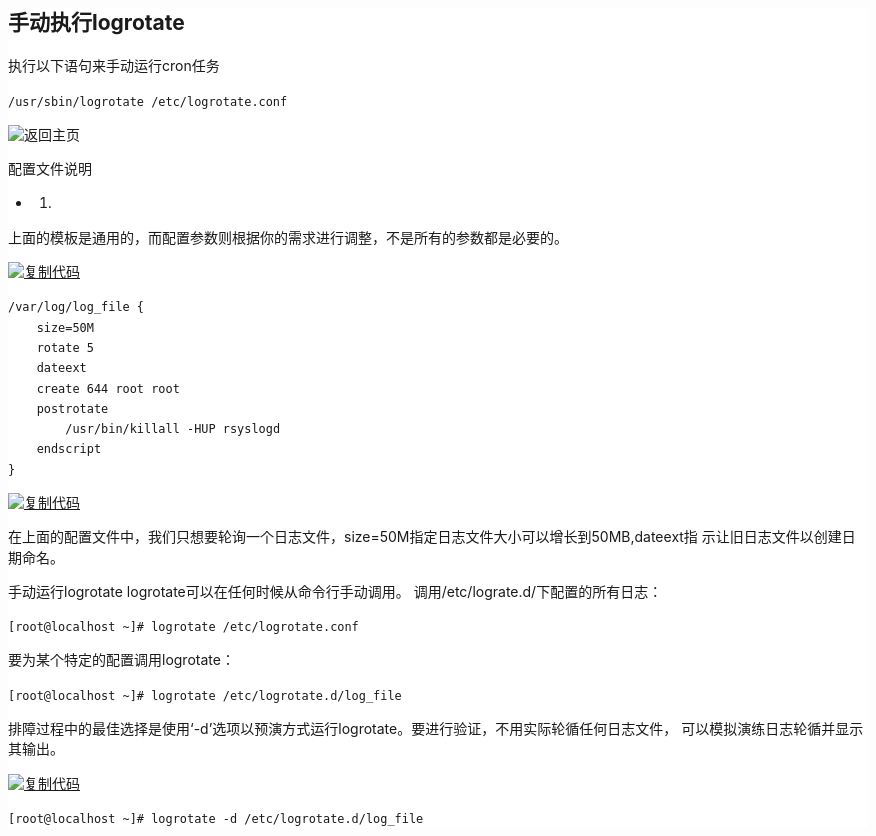## 手动执行logrotate

执行以下语句来手动运行cron任务

```
/usr/sbin/logrotate /etc/logrotate.conf
```

![返回主页](https://www.cnblogs.com/Skins/custom/images/logo.gif)







配置文件说明

- 1. 

上面的模板是通用的，而配置参数则根据你的需求进行调整，不是所有的参数都是必要的。

[![复制代码](https://common.cnblogs.com/images/copycode.gif)](javascript:void(0);)

```
/var/log/log_file {
    size=50M
    rotate 5
    dateext
    create 644 root root
    postrotate
        /usr/bin/killall -HUP rsyslogd
    endscript
}
```

[![复制代码](https://common.cnblogs.com/images/copycode.gif)](javascript:void(0);)

在上面的配置文件中，我们只想要轮询一个日志文件，size=50M指定日志文件大小可以增长到50MB,dateext指 
示让旧日志文件以创建日期命名。

手动运行logrotate
logrotate可以在任何时候从命令行手动调用。
调用/etc/lograte.d/下配置的所有日志：

```
[root@localhost ~]# logrotate /etc/logrotate.conf 
```

要为某个特定的配置调用logrotate：

```
[root@localhost ~]# logrotate /etc/logrotate.d/log_file 
```

排障过程中的最佳选择是使用‘-d’选项以预演方式运行logrotate。要进行验证，不用实际轮循任何日志文件， 
可以模拟演练日志轮循并显示其输出。

[![复制代码](https://common.cnblogs.com/images/copycode.gif)](javascript:void(0);)

```
[root@localhost ~]# logrotate -d /etc/logrotate.d/log_file
```

